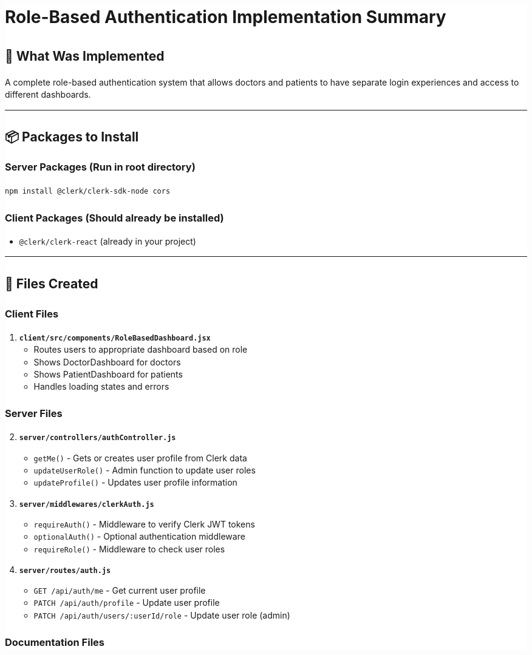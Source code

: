 # Role-Based Authentication Implementation Summary

## 🎯 What Was Implemented

A complete role-based authentication system that allows doctors and patients to have separate login experiences and access to different dashboards.

---

## 📦 Packages to Install

### Server Packages (Run in root directory)
```bash
npm install @clerk/clerk-sdk-node cors
```

### Client Packages (Should already be installed)
- `@clerk/clerk-react` (already in your project)

---

## 📁 Files Created

### Client Files

1. **`client/src/components/RoleBasedDashboard.jsx`**
   - Routes users to appropriate dashboard based on role
   - Shows DoctorDashboard for doctors
   - Shows PatientDashboard for patients
   - Handles loading states and errors

### Server Files

2. **`server/controllers/authController.js`**
   - `getMe()` - Gets or creates user profile from Clerk data
   - `updateUserRole()` - Admin function to update user roles
   - `updateProfile()` - Updates user profile information

3. **`server/middlewares/clerkAuth.js`**
   - `requireAuth()` - Middleware to verify Clerk JWT tokens
   - `optionalAuth()` - Optional authentication middleware
   - `requireRole()` - Middleware to check user roles

4. **`server/routes/auth.js`**
   - `GET /api/auth/me` - Get current user profile
   - `PATCH /api/auth/profile` - Update user profile
   - `PATCH /api/auth/users/:userId/role` - Update user role (admin)

### Documentation Files
